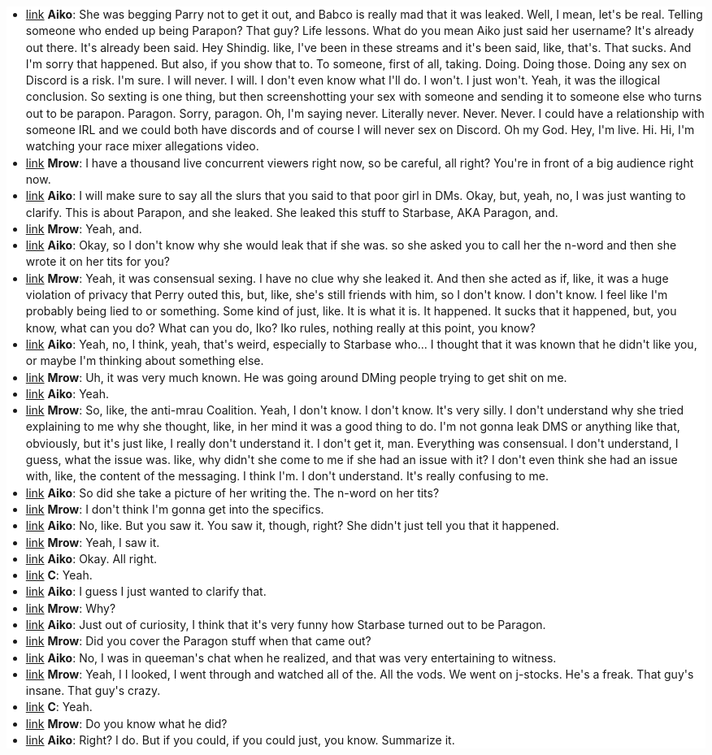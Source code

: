 - [link](youtube.com/watch?v=KSv8PvMMGyA&t=9993) **Aiko**: She was begging Parry not to get it out, and Babco is really mad that it was leaked. Well, I mean, let's be real. Telling someone who ended up being Parapon? That guy? Life lessons. What do you mean Aiko just said her username? It's already out there. It's already been said. Hey Shindig. like, I've been in these streams and it's been said, like, that's. That sucks. And I'm sorry that happened. But also, if you show that to. To someone, first of all, taking. Doing. Doing those. Doing any sex on Discord is a risk. I'm sure. I will never. I will. I don't even know what I'll do. I won't. I just won't. Yeah, it was the illogical conclusion. So sexting is one thing, but then screenshotting your sex with someone and sending it to someone else who turns out to be parapon. Paragon. Sorry, paragon. Oh, I'm saying never. Literally never. Never. Never. I could have a relationship with someone IRL and we could both have discords and of course I will never sex on Discord. Oh my God. Hey, I'm live. Hi. Hi, I'm watching your race mixer allegations video.
- [link](youtube.com/watch?v=KSv8PvMMGyA&t=10125) **Mrow**: I have a thousand live concurrent viewers right now, so be careful, all right? You're in front of a big audience right now.
- [link](youtube.com/watch?v=KSv8PvMMGyA&t=10133) **Aiko**: I will make sure to say all the slurs that you said to that poor girl in DMs. Okay, but, yeah, no, I was just wanting to clarify. This is about Parapon, and she leaked. She leaked this stuff to Starbase, AKA Paragon, and.
- [link](youtube.com/watch?v=KSv8PvMMGyA&t=10152) **Mrow**: Yeah, and.
- [link](youtube.com/watch?v=KSv8PvMMGyA&t=10153) **Aiko**: Okay, so I don't know why she would leak that if she was. so she asked you to call her the n-word and then she wrote it on her tits for you?
- [link](youtube.com/watch?v=KSv8PvMMGyA&t=10168) **Mrow**: Yeah, it was consensual sexing. I have no clue why she leaked it. And then she acted as if, like, it was a huge violation of privacy that Perry outed this, but, like, she's still friends with him, so I don't know. I don't know. I feel like I'm probably being lied to or something. Some kind of just, like. It is what it is. It happened. It sucks that it happened, but, you know, what can you do? What can you do, Iko? Iko rules, nothing really at this point, you know?
- [link](youtube.com/watch?v=KSv8PvMMGyA&t=10195) **Aiko**: Yeah, no, I think, yeah, that's weird, especially to Starbase who... I thought that it was known that he didn't like you, or maybe I'm thinking about something else.
- [link](youtube.com/watch?v=KSv8PvMMGyA&t=10208) **Mrow**: Uh, it was very much known. He was going around DMing people trying to get shit on me.
- [link](youtube.com/watch?v=KSv8PvMMGyA&t=10213) **Aiko**: Yeah.
- [link](youtube.com/watch?v=KSv8PvMMGyA&t=10213) **Mrow**: So, like, the anti-mrau Coalition. Yeah, I don't know. I don't know. It's very silly. I don't understand why she tried explaining to me why she thought, like, in her mind it was a good thing to do. I'm not gonna leak DMS or anything like that, obviously, but it's just like, I really don't understand it. I don't get it, man. Everything was consensual. I don't understand, I guess, what the issue was. like, why didn't she come to me if she had an issue with it? I don't even think she had an issue with, like, the content of the messaging. I think I'm. I don't understand. It's really confusing to me.
- [link](youtube.com/watch?v=KSv8PvMMGyA&t=10248) **Aiko**: So did she take a picture of her writing the. The n-word on her tits?
- [link](youtube.com/watch?v=KSv8PvMMGyA&t=10257) **Mrow**: I don't think I'm gonna get into the specifics.
- [link](youtube.com/watch?v=KSv8PvMMGyA&t=10259) **Aiko**: No, like. But you saw it. You saw it, though, right? She didn't just tell you that it happened.
- [link](youtube.com/watch?v=KSv8PvMMGyA&t=10267) **Mrow**: Yeah, I saw it.
- [link](youtube.com/watch?v=KSv8PvMMGyA&t=10268) **Aiko**: Okay. All right.
- [link](youtube.com/watch?v=KSv8PvMMGyA&t=10270) **C**: Yeah.
- [link](youtube.com/watch?v=KSv8PvMMGyA&t=10276) **Aiko**: I guess I just wanted to clarify that.
- [link](youtube.com/watch?v=KSv8PvMMGyA&t=10280) **Mrow**: Why?
- [link](youtube.com/watch?v=KSv8PvMMGyA&t=10282) **Aiko**: Just out of curiosity, I think that it's very funny how Starbase turned out to be Paragon.
- [link](youtube.com/watch?v=KSv8PvMMGyA&t=10288) **Mrow**: Did you cover the Paragon stuff when that came out?
- [link](youtube.com/watch?v=KSv8PvMMGyA&t=10292) **Aiko**: No, I was in queeman's chat when he realized, and that was very entertaining to witness.
- [link](youtube.com/watch?v=KSv8PvMMGyA&t=10299) **Mrow**: Yeah, I I looked, I went through and watched all of the. All the vods. We went on j-stocks. He's a freak. That guy's insane. That guy's crazy.
- [link](youtube.com/watch?v=KSv8PvMMGyA&t=10312) **C**: Yeah.
- [link](youtube.com/watch?v=KSv8PvMMGyA&t=10312) **Mrow**: Do you know what he did?
- [link](youtube.com/watch?v=KSv8PvMMGyA&t=10313) **Aiko**: Right? I do. But if you could, if you could just, you know. Summarize it.